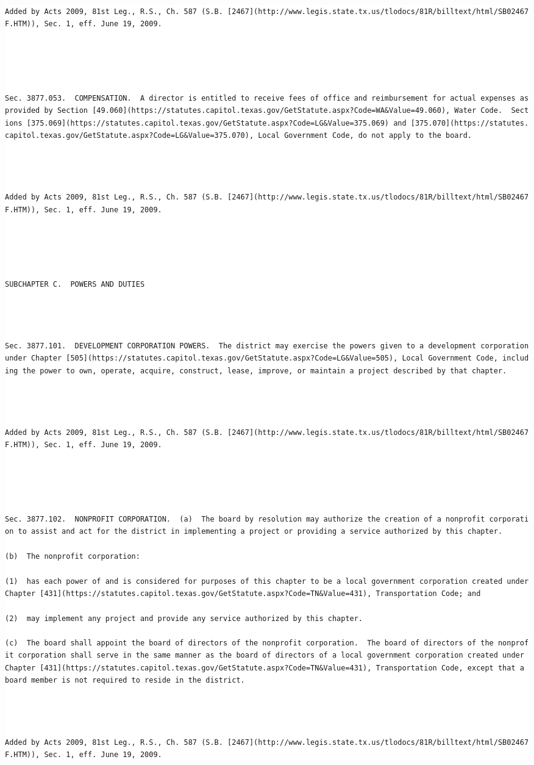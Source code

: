     
    
    
    Added by Acts 2009, 81st Leg., R.S., Ch. 587 (S.B. [2467](http://www.legis.state.tx.us/tlodocs/81R/billtext/html/SB02467F.HTM)), Sec. 1, eff. June 19, 2009.
    
    
    
    
    
    Sec. 3877.053.  COMPENSATION.  A director is entitled to receive fees of office and reimbursement for actual expenses as provided by Section [49.060](https://statutes.capitol.texas.gov/GetStatute.aspx?Code=WA&Value=49.060), Water Code.  Sections [375.069](https://statutes.capitol.texas.gov/GetStatute.aspx?Code=LG&Value=375.069) and [375.070](https://statutes.capitol.texas.gov/GetStatute.aspx?Code=LG&Value=375.070), Local Government Code, do not apply to the board.
    
    
    
    
    Added by Acts 2009, 81st Leg., R.S., Ch. 587 (S.B. [2467](http://www.legis.state.tx.us/tlodocs/81R/billtext/html/SB02467F.HTM)), Sec. 1, eff. June 19, 2009.
    
    
    
    
    
    SUBCHAPTER C.  POWERS AND DUTIES
    
      
    
    
    Sec. 3877.101.  DEVELOPMENT CORPORATION POWERS.  The district may exercise the powers given to a development corporation under Chapter [505](https://statutes.capitol.texas.gov/GetStatute.aspx?Code=LG&Value=505), Local Government Code, including the power to own, operate, acquire, construct, lease, improve, or maintain a project described by that chapter.
    
    
    
    
    Added by Acts 2009, 81st Leg., R.S., Ch. 587 (S.B. [2467](http://www.legis.state.tx.us/tlodocs/81R/billtext/html/SB02467F.HTM)), Sec. 1, eff. June 19, 2009.
    
    
    
    
    
    Sec. 3877.102.  NONPROFIT CORPORATION.  (a)  The board by resolution may authorize the creation of a nonprofit corporation to assist and act for the district in implementing a project or providing a service authorized by this chapter.
    
    (b)  The nonprofit corporation:
    
    (1)  has each power of and is considered for purposes of this chapter to be a local government corporation created under Chapter [431](https://statutes.capitol.texas.gov/GetStatute.aspx?Code=TN&Value=431), Transportation Code; and
    
    (2)  may implement any project and provide any service authorized by this chapter.
    
    (c)  The board shall appoint the board of directors of the nonprofit corporation.  The board of directors of the nonprofit corporation shall serve in the same manner as the board of directors of a local government corporation created under Chapter [431](https://statutes.capitol.texas.gov/GetStatute.aspx?Code=TN&Value=431), Transportation Code, except that a board member is not required to reside in the district.
    
    
    
    
    Added by Acts 2009, 81st Leg., R.S., Ch. 587 (S.B. [2467](http://www.legis.state.tx.us/tlodocs/81R/billtext/html/SB02467F.HTM)), Sec. 1, eff. June 19, 2009.
    